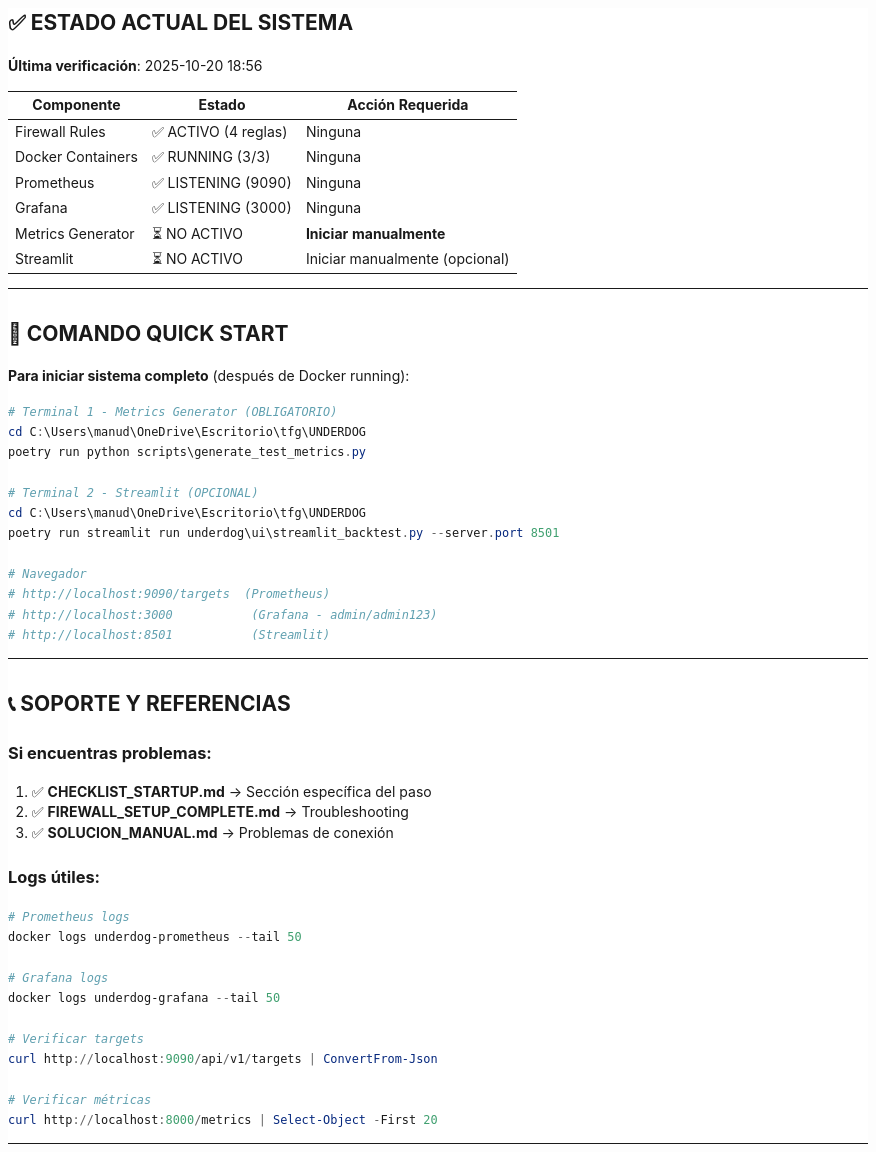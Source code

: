 ## ✅ ESTADO ACTUAL DEL SISTEMA

**Última verificación**: 2025-10-20 18:56

| Componente | Estado | Acción Requerida |
|-----------|--------|------------------|
| Firewall Rules | ✅ ACTIVO (4 reglas) | Ninguna |
| Docker Containers | ✅ RUNNING (3/3) | Ninguna |
| Prometheus | ✅ LISTENING (9090) | Ninguna |
| Grafana | ✅ LISTENING (3000) | Ninguna |
| Metrics Generator | ⏳ NO ACTIVO | **Iniciar manualmente** |
| Streamlit | ⏳ NO ACTIVO | Iniciar manualmente (opcional) |

---

## 🚀 COMANDO QUICK START

**Para iniciar sistema completo** (después de Docker running):

```powershell
# Terminal 1 - Metrics Generator (OBLIGATORIO)
cd C:\Users\manud\OneDrive\Escritorio\tfg\UNDERDOG
poetry run python scripts\generate_test_metrics.py

# Terminal 2 - Streamlit (OPCIONAL)
cd C:\Users\manud\OneDrive\Escritorio\tfg\UNDERDOG
poetry run streamlit run underdog\ui\streamlit_backtest.py --server.port 8501

# Navegador
# http://localhost:9090/targets  (Prometheus)
# http://localhost:3000           (Grafana - admin/admin123)
# http://localhost:8501           (Streamlit)
```

---

## 📞 SOPORTE Y REFERENCIAS

### Si encuentras problemas:
1. ✅ **CHECKLIST_STARTUP.md** → Sección específica del paso
2. ✅ **FIREWALL_SETUP_COMPLETE.md** → Troubleshooting
3. ✅ **SOLUCION_MANUAL.md** → Problemas de conexión

### Logs útiles:
```powershell
# Prometheus logs
docker logs underdog-prometheus --tail 50

# Grafana logs
docker logs underdog-grafana --tail 50

# Verificar targets
curl http://localhost:9090/api/v1/targets | ConvertFrom-Json

# Verificar métricas
curl http://localhost:8000/metrics | Select-Object -First 20
```

---